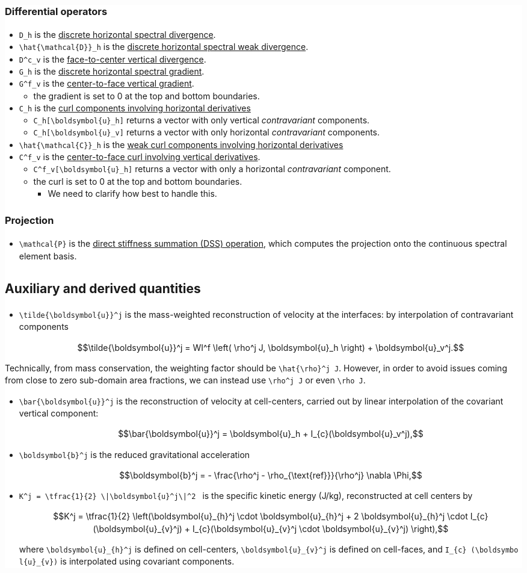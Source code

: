 ### Differential operators

- ``D_h`` is the [discrete horizontal spectral divergence](https://clima.github.io/ClimaCore.jl/stable/operators/#ClimaCore.Operators.Divergence).
- ``\hat{\mathcal{D}}_h`` is the [discrete horizontal spectral weak divergence](https://clima.github.io/ClimaCore.jl/stable/operators/#ClimaCore.Operators.WeakDivergence).
- ``D^c_v`` is the [face-to-center vertical divergence](https://clima.github.io/ClimaCore.jl/stable/operators/#ClimaCore.Operators.DivergenceF2C).
- ``G_h`` is the [discrete horizontal spectral gradient](https://clima.github.io/ClimaCore.jl/stable/operators/#ClimaCore.Operators.Gradient).
- ``G^f_v`` is the [center-to-face vertical gradient](https://clima.github.io/ClimaCore.jl/stable/operators/#ClimaCore.Operators.GradientC2F).
  - the gradient is set to 0 at the top and bottom boundaries.
- ``C_h`` is the [curl components involving horizontal derivatives](https://clima.github.io/ClimaCore.jl/stable/operators/#ClimaCore.Operators.Curl)
  - ``C_h[\boldsymbol{u}_h]`` returns a vector with only vertical _contravariant_ components.
  - ``C_h[\boldsymbol{u}_v]`` returns a vector with only horizontal _contravariant_ components.
- ``\hat{\mathcal{C}}_h`` is the [weak curl components involving horizontal derivatives](https://clima.github.io/ClimaCore.jl/stable/operators/#ClimaCore.Operators.WeakCurl)
- ``C^f_v`` is the [center-to-face curl involving vertical derivatives](https://clima.github.io/ClimaCore.jl/stable/operators/#ClimaCore.Operators.CurlC2F).
  - ``C^f_v[\boldsymbol{u}_h]`` returns a vector with only a horizontal _contravariant_ component.
  - the curl is set to 0 at the top and bottom boundaries.
    - We need to clarify how best to handle this.

### Projection

- ``\mathcal{P}`` is the [direct stiffness summation (DSS) operation](https://clima.github.io/ClimaCore.jl/stable/operators/#DSS), which computes the projection onto the continuous spectral element basis.

## Auxiliary and derived quantities

* ``\tilde{\boldsymbol{u}}^j`` is the mass-weighted reconstruction of velocity at the interfaces:
  by interpolation of contravariant components
    ```math
  \tilde{\boldsymbol{u}}^j = WI^f \left( \rho^j J, \boldsymbol{u}_h \right) + \boldsymbol{u}_v^j.
  ```
Technically, from mass conservation, the weighting factor should be ``\hat{\rho}^j J``.
However, in order to avoid issues coming from close to zero sub-domain area fractions,
we can instead use ``\rho^j J`` or even ``\rho J``.

* ``\bar{\boldsymbol{u}}^j`` is the reconstruction of velocity at cell-centers,
  carried out by linear interpolation of the covariant vertical component:
  ```math
  \bar{\boldsymbol{u}}^j = \boldsymbol{u}_h + I_{c}(\boldsymbol{u}_v^j),
  ```

* ``\boldsymbol{b}^j`` is the reduced gravitational acceleration
  ```math
  \boldsymbol{b}^j = - \frac{\rho^j - \rho_{\text{ref}}}{\rho^j} \nabla \Phi,
  ```
* ``K^j = \tfrac{1}{2} \|\boldsymbol{u}^j\|^2 `` is the specific kinetic energy (J/kg), reconstructed at cell centers by
  ```math
  K^j = \tfrac{1}{2} \left(\boldsymbol{u}_{h}^j \cdot \boldsymbol{u}_{h}^j + 2 \boldsymbol{u}_{h}^j \cdot I_{c} (\boldsymbol{u}_{v}^j) + I_{c}(\boldsymbol{u}_{v}^j \cdot \boldsymbol{u}_{v}^j) \right),
  ```
  where ``\boldsymbol{u}_{h}^j`` is defined on cell-centers, ``\boldsymbol{u}_{v}^j`` is defined on cell-faces, and ``I_{c} (\boldsymbol{u}_{v})`` is interpolated using covariant components.
